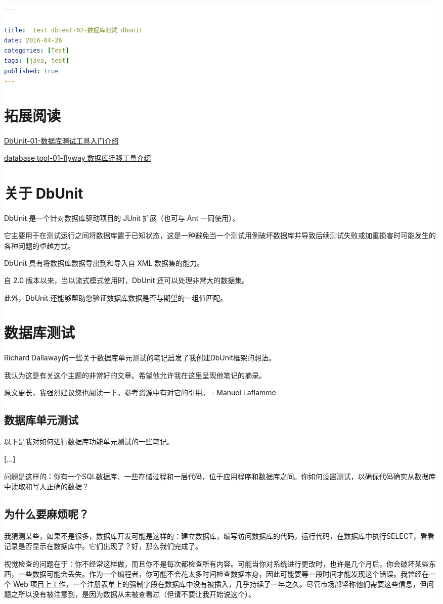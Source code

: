 ```yaml
---

title:  test dbtest-02-数据库测试 dbunit
date: 2016-04-26
categories: [Test]
tags: [java, test]
published: true
---
```


# 拓展阅读

[DbUnit-01-数据库测试工具入门介绍](https://houbb.github.io/2018/01/10/dbunit)

[database tool-01-flyway 数据库迁移工具介绍](https://houbb.github.io/2023/08/10/database-tool-flyway-01-overview)

# 关于 DbUnit

DbUnit 是一个针对数据库驱动项目的 JUnit 扩展（也可与 Ant 一同使用）。

它主要用于在测试运行之间将数据库置于已知状态，这是一种避免当一个测试用例破坏数据库并导致后续测试失败或加重损害时可能发生的各种问题的卓越方式。

DbUnit 具有将数据库数据导出到和导入自 XML 数据集的能力。

自 2.0 版本以来，当以流式模式使用时，DbUnit 还可以处理非常大的数据集。

此外，DbUnit 还能够帮助您验证数据库数据是否与期望的一组值匹配。

# 数据库测试

Richard Dallaway的一些关于数据库单元测试的笔记启发了我创建DbUnit框架的想法。

我认为这是有关这个主题的非常好的文章。希望他允许我在这里呈现他笔记的摘录。

原文更长，我强烈建议您也阅读一下。参考资源中有对它的引用。 - Manuel Laflamme

## 数据库单元测试

以下是我对如何进行数据库功能单元测试的一些笔记。

[...]

问题是这样的：你有一个SQL数据库、一些存储过程和一层代码，位于应用程序和数据库之间。你如何设置测试，以确保代码确实从数据库中读取和写入正确的数据？

## 为什么要麻烦呢？

我猜测某些，如果不是很多，数据库开发可能是这样的：建立数据库，编写访问数据库的代码，运行代码，在数据库中执行SELECT，看看记录是否显示在数据库中。它们出现了？好，那么我们完成了。

视觉检查的问题在于：你不经常这样做，而且你不是每次都检查所有内容。可能当你对系统进行更改时，也许是几个月后，你会破坏某些东西，一些数据可能会丢失。作为一个编程者，你可能不会花太多时间检查数据本身，因此可能要等一段时间才能发现这个错误。我曾经在一个 Web 项目上工作，一个注册表单上的强制字段在数据库中没有被插入，几乎持续了一年之久。尽管市场部坚称他们需要这些信息，但问题之所以没有被注意到，是因为数据从未被查看过（但请不要让我开始说这个）。
